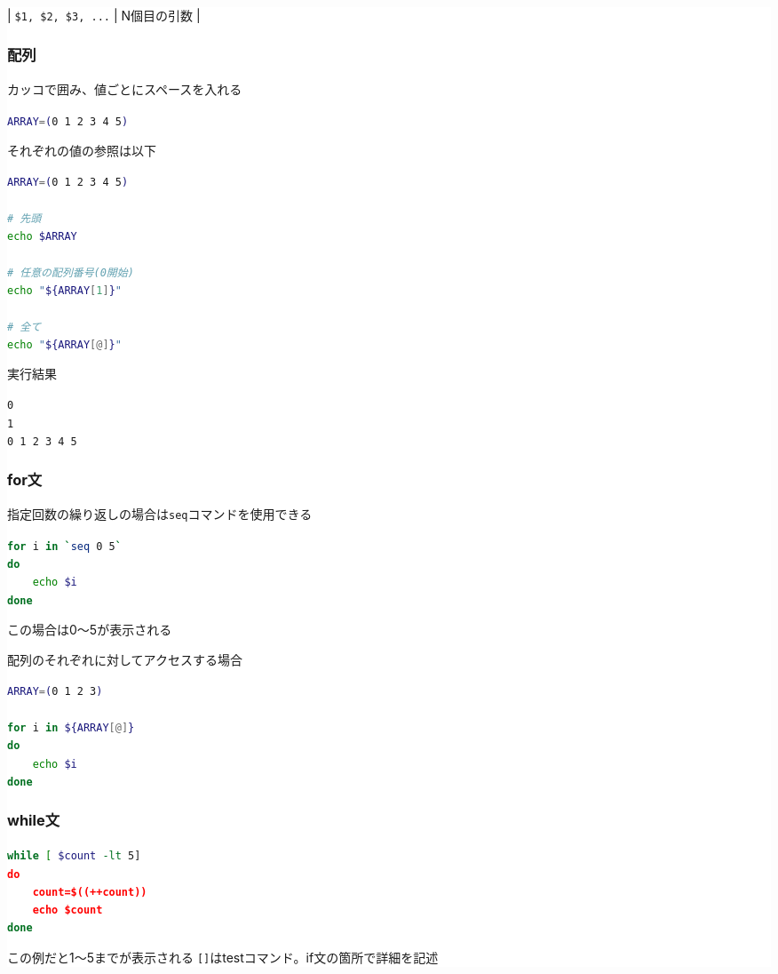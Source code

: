 | `$1, $2, $3, ...` | N個目の引数                                      |

### 配列
カッコで囲み、値ごとにスペースを入れる
```sh
ARRAY=(0 1 2 3 4 5)
```

それぞれの値の参照は以下
```sh
ARRAY=(0 1 2 3 4 5)

# 先頭
echo $ARRAY

# 任意の配列番号(0開始)
echo "${ARRAY[1]}"

# 全て
echo "${ARRAY[@]}"
```
実行結果
```
0
1
0 1 2 3 4 5
```

### for文
指定回数の繰り返しの場合は`seq`コマンドを使用できる
```sh
for i in `seq 0 5`
do
    echo $i
done
```

この場合は0〜5が表示される

配列のそれぞれに対してアクセスする場合
```sh
ARRAY=(0 1 2 3)

for i in ${ARRAY[@]}
do
    echo $i
done
```

### while文
```sh
while [ $count -lt 5]
do
    count=$((++count))
    echo $count
done
```
この例だと1〜5までが表示される
`[]`はtestコマンド。if文の箇所で詳細を記述
